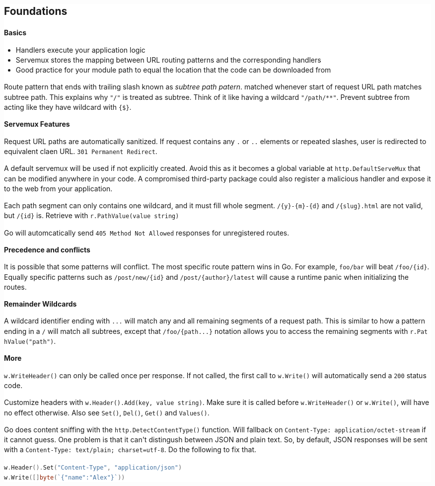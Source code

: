 ## Foundations

**Basics**

- Handlers execute your application logic
- Servemux stores the mapping between URL routing patterns and the corresponding handlers
- Good practice for your module path to equal the location that the code can be downloaded from

Route pattern that ends with trailing slash known as _subtree path patern_. matched whenever start of request URL path matches subtree path. This explains why `"/"` is treated as subtree. Think of it like having a wildcard `"/path/**"`. Prevent subtree from acting like they have wildcard with `{$}`.

**Servemux Features**

Request URL paths are automatically sanitized. If request contains any `.` or `..` elements or repeated slashes, user is redirected to equivalent claen URL. `301 Permanent Redirect`.

A default servemux will be used if not explicitly created. Avoid this as it becomes a global variable at `http.DefaultServeMux` that can be modified anywhere in your code. A compromised third-party package could also register a malicious handler and expose it to the web from your application.

Each path segment can only contains one wildcard, and it must fill whole segment. `/{y}-{m}-{d}` and `/{slug}.html` are not valid, but `/{id}` is. Retrieve with `r.PathValue(value string)`

Go will automcatically send `405 Method Not Allowed` responses for unregistered routes.

**Precedence and conflicts**

It is possible that some patterns will conflict. The most specific route pattern wins in Go. For example, `foo/bar` will beat `/foo/{id}`. Equally specific patterns such as `/post/new/{id}` and `/post/{author}/latest` will cause a runtime panic when initializing the routes.

**Remainder Wildcards**

A wildcard identifier ending with `...` will match any and all remaining segments of a request path. This is similar to how a pattern ending in a `/` will match all subtrees, except that `/foo/{path...}` notation allows you to access the remaining segments with `r.PathValue("path")`.

**More**

`w.WriteHeader()` can only be called once per response. If not called, the first call to `w.Write()` will automatically send a `200` status code.

Customize headers with `w.Header().Add(key, value string)`. Make sure it is called before `w.WriteHeader()` or `w.Write()`, will have no effect otherwise. Also see `Set()`, `Del()`, `Get()` and `Values()`.

Go does content sniffing with the `http.DetectContentType()` function. Will fallback on `Content-Type: application/octet-stream` if it cannot guess. One problem is that it can't distingush between JSON and plain text. So, by default, JSON responses will be sent with a `Content-Type: text/plain; charset=utf-8`. Do the following to fix that.

```go
w.Header().Set("Content-Type", "application/json")
w.Write([]byte(`{"name":"Alex"}`))
```
